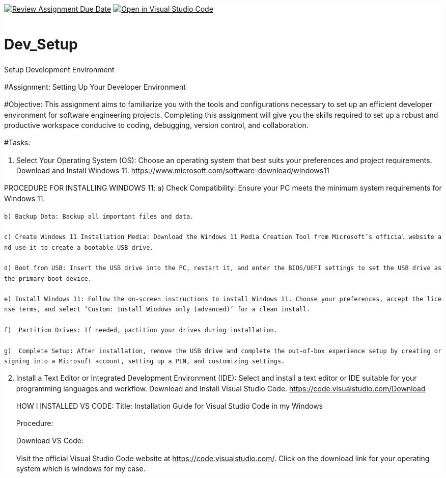 [![Review Assignment Due Date](https://classroom.github.com/assets/deadline-readme-button-22041afd0340ce965d47ae6ef1cefeee28c7c493a6346c4f15d667ab976d596c.svg)](https://classroom.github.com/a/vbnbTt5m)
[![Open in Visual Studio Code](https://classroom.github.com/assets/open-in-vscode-2e0aaae1b6195c2367325f4f02e2d04e9abb55f0b24a779b69b11b9e10269abc.svg)](https://classroom.github.com/online_ide?assignment_repo_id=15277252&assignment_repo_type=AssignmentRepo)
# Dev_Setup
Setup Development Environment

#Assignment: Setting Up Your Developer Environment

#Objective:
This assignment aims to familiarize you with the tools and configurations necessary to set up an efficient developer environment for software engineering projects. Completing this assignment will give you the skills required to set up a robust and productive workspace conducive to coding, debugging, version control, and collaboration.

#Tasks:

1. Select Your Operating System (OS):
   Choose an operating system that best suits your preferences and project requirements. Download and Install Windows 11. https://www.microsoft.com/software-download/windows11

PROCEDURE FOR INSTALLING WINDOWS 11:
   a) Check Compatibility: Ensure your PC meets the minimum system requirements for Windows 11.
   
    b) Backup Data: Backup all important files and data.
    
    c) Create Windows 11 Installation Media: Download the Windows 11 Media Creation Tool from Microsoft’s official website and use it to create a bootable USB drive.
    
    d) Boot from USB: Insert the USB drive into the PC, restart it, and enter the BIOS/UEFI settings to set the USB drive as the primary boot device.
    
    e) Install Windows 11: Follow the on-screen instructions to install Windows 11. Choose your preferences, accept the license terms, and select ‘Custom: Install Windows only (advanced)’ for a clean install.

    f)  Partition Drives: If needed, partition your drives during installation.
    
    g)  Complete Setup: After installation, remove the USB drive and complete the out-of-box experience setup by creating or signing into a Microsoft account, setting up a PIN, and customizing settings.


2. Install a Text Editor or Integrated Development Environment (IDE):
Select and install a text editor or IDE suitable for your programming languages and workflow. Download and Install Visual Studio Code. https://code.visualstudio.com/Download

    HOW I INSTALLED VS CODE:
    Title: Installation Guide for Visual Studio Code in my Windows
    
    
    
    Procedure:
    
    Download VS Code:
    
    Visit the official Visual Studio Code website at https://code.visualstudio.com/.
    Click on the download link for your operating system which is windows for my case.
